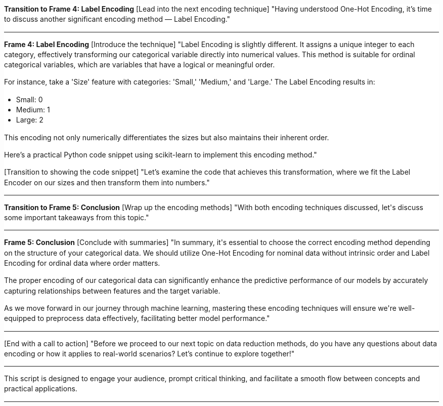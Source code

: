 **Transition to Frame 4: Label Encoding**
[Lead into the next encoding technique]
"Having understood One-Hot Encoding, it’s time to discuss another significant encoding method — Label Encoding."

---

**Frame 4: Label Encoding**
[Introduce the technique]
"Label Encoding is slightly different. It assigns a unique integer to each category, effectively transforming our categorical variable directly into numerical values. This method is suitable for ordinal categorical variables, which are variables that have a logical or meaningful order.

For instance, take a 'Size' feature with categories: 'Small,' 'Medium,' and 'Large.' The Label Encoding results in:
- Small: 0
- Medium: 1
- Large: 2

This encoding not only numerically differentiates the sizes but also maintains their inherent order.

Here’s a practical Python code snippet using scikit-learn to implement this encoding method."

[Transition to showing the code snippet]
"Let’s examine the code that achieves this transformation, where we fit the Label Encoder on our sizes and then transform them into numbers."

---

**Transition to Frame 5: Conclusion**
[Wrap up the encoding methods]
"With both encoding techniques discussed, let's discuss some important takeaways from this topic."

---

**Frame 5: Conclusion**
[Conclude with summaries]
"In summary, it's essential to choose the correct encoding method depending on the structure of your categorical data. We should utilize One-Hot Encoding for nominal data without intrinsic order and Label Encoding for ordinal data where order matters. 

The proper encoding of our categorical data can significantly enhance the predictive performance of our models by accurately capturing relationships between features and the target variable. 

As we move forward in our journey through machine learning, mastering these encoding techniques will ensure we're well-equipped to preprocess data effectively, facilitating better model performance."

---

[End with a call to action]
"Before we proceed to our next topic on data reduction methods, do you have any questions about data encoding or how it applies to real-world scenarios? Let’s continue to explore together!"

---

This script is designed to engage your audience, prompt critical thinking, and facilitate a smooth flow between concepts and practical applications.

---